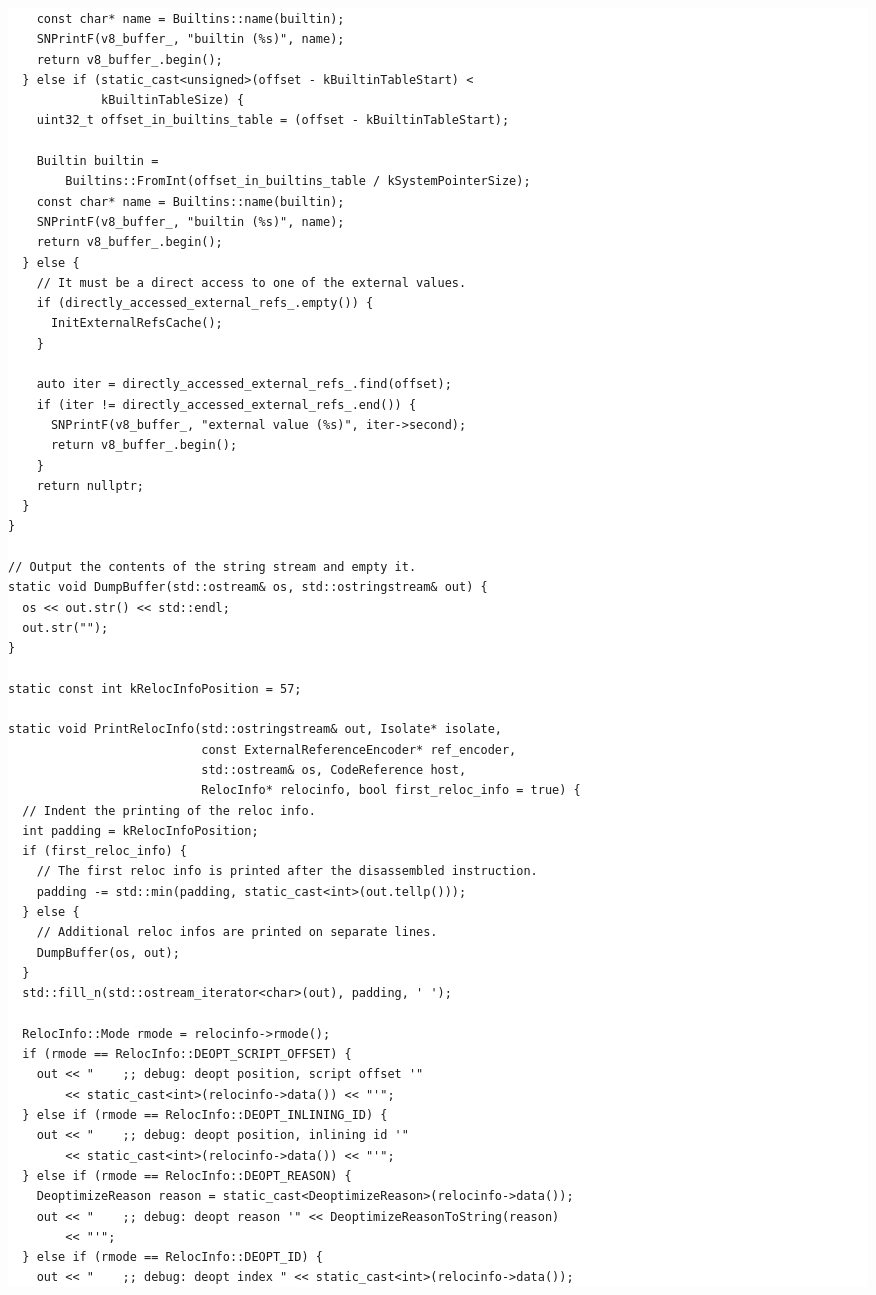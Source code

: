```
    const char* name = Builtins::name(builtin);
    SNPrintF(v8_buffer_, "builtin (%s)", name);
    return v8_buffer_.begin();
  } else if (static_cast<unsigned>(offset - kBuiltinTableStart) <
             kBuiltinTableSize) {
    uint32_t offset_in_builtins_table = (offset - kBuiltinTableStart);

    Builtin builtin =
        Builtins::FromInt(offset_in_builtins_table / kSystemPointerSize);
    const char* name = Builtins::name(builtin);
    SNPrintF(v8_buffer_, "builtin (%s)", name);
    return v8_buffer_.begin();
  } else {
    // It must be a direct access to one of the external values.
    if (directly_accessed_external_refs_.empty()) {
      InitExternalRefsCache();
    }

    auto iter = directly_accessed_external_refs_.find(offset);
    if (iter != directly_accessed_external_refs_.end()) {
      SNPrintF(v8_buffer_, "external value (%s)", iter->second);
      return v8_buffer_.begin();
    }
    return nullptr;
  }
}

// Output the contents of the string stream and empty it.
static void DumpBuffer(std::ostream& os, std::ostringstream& out) {
  os << out.str() << std::endl;
  out.str("");
}

static const int kRelocInfoPosition = 57;

static void PrintRelocInfo(std::ostringstream& out, Isolate* isolate,
                           const ExternalReferenceEncoder* ref_encoder,
                           std::ostream& os, CodeReference host,
                           RelocInfo* relocinfo, bool first_reloc_info = true) {
  // Indent the printing of the reloc info.
  int padding = kRelocInfoPosition;
  if (first_reloc_info) {
    // The first reloc info is printed after the disassembled instruction.
    padding -= std::min(padding, static_cast<int>(out.tellp()));
  } else {
    // Additional reloc infos are printed on separate lines.
    DumpBuffer(os, out);
  }
  std::fill_n(std::ostream_iterator<char>(out), padding, ' ');

  RelocInfo::Mode rmode = relocinfo->rmode();
  if (rmode == RelocInfo::DEOPT_SCRIPT_OFFSET) {
    out << "    ;; debug: deopt position, script offset '"
        << static_cast<int>(relocinfo->data()) << "'";
  } else if (rmode == RelocInfo::DEOPT_INLINING_ID) {
    out << "    ;; debug: deopt position, inlining id '"
        << static_cast<int>(relocinfo->data()) << "'";
  } else if (rmode == RelocInfo::DEOPT_REASON) {
    DeoptimizeReason reason = static_cast<DeoptimizeReason>(relocinfo->data());
    out << "    ;; debug: deopt reason '" << DeoptimizeReasonToString(reason)
        << "'";
  } else if (rmode == RelocInfo::DEOPT_ID) {
    out << "    ;; debug: deopt index " << static_cast<int>(relocinfo->data());
```